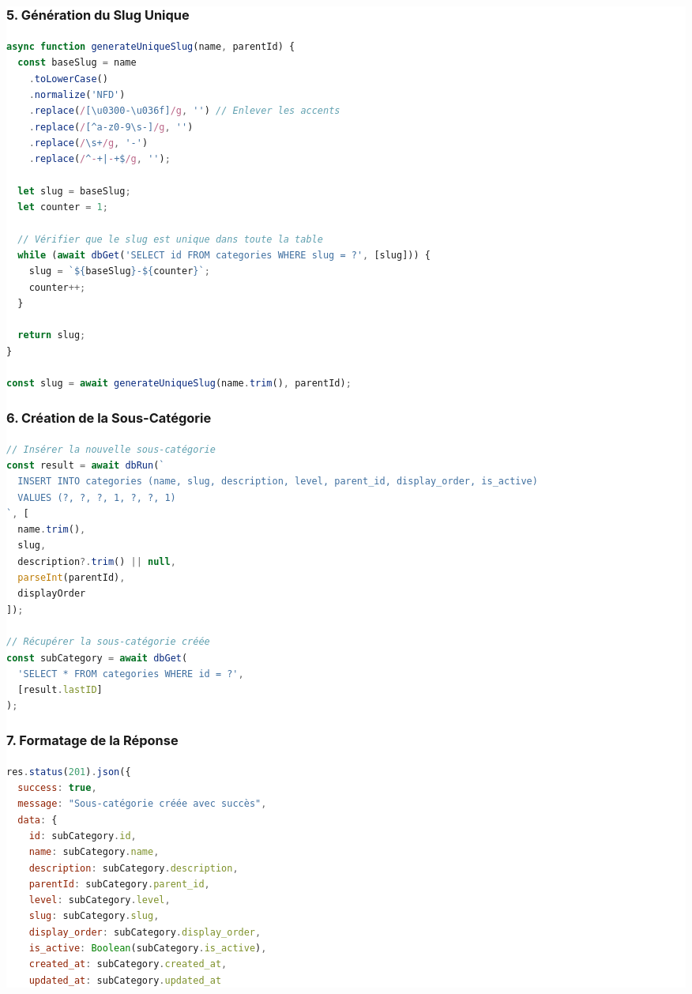 ### 5. Génération du Slug Unique
```javascript
async function generateUniqueSlug(name, parentId) {
  const baseSlug = name
    .toLowerCase()
    .normalize('NFD')
    .replace(/[\u0300-\u036f]/g, '') // Enlever les accents
    .replace(/[^a-z0-9\s-]/g, '')
    .replace(/\s+/g, '-')
    .replace(/^-+|-+$/g, '');

  let slug = baseSlug;
  let counter = 1;

  // Vérifier que le slug est unique dans toute la table
  while (await dbGet('SELECT id FROM categories WHERE slug = ?', [slug])) {
    slug = `${baseSlug}-${counter}`;
    counter++;
  }

  return slug;
}

const slug = await generateUniqueSlug(name.trim(), parentId);
```

### 6. Création de la Sous-Catégorie
```javascript
// Insérer la nouvelle sous-catégorie
const result = await dbRun(`
  INSERT INTO categories (name, slug, description, level, parent_id, display_order, is_active)
  VALUES (?, ?, ?, 1, ?, ?, 1)
`, [
  name.trim(),
  slug,
  description?.trim() || null,
  parseInt(parentId),
  displayOrder
]);

// Récupérer la sous-catégorie créée
const subCategory = await dbGet(
  'SELECT * FROM categories WHERE id = ?',
  [result.lastID]
);
```

### 7. Formatage de la Réponse
```javascript
res.status(201).json({
  success: true,
  message: "Sous-catégorie créée avec succès",
  data: {
    id: subCategory.id,
    name: subCategory.name,
    description: subCategory.description,
    parentId: subCategory.parent_id,
    level: subCategory.level,
    slug: subCategory.slug,
    display_order: subCategory.display_order,
    is_active: Boolean(subCategory.is_active),
    created_at: subCategory.created_at,
    updated_at: subCategory.updated_at
```